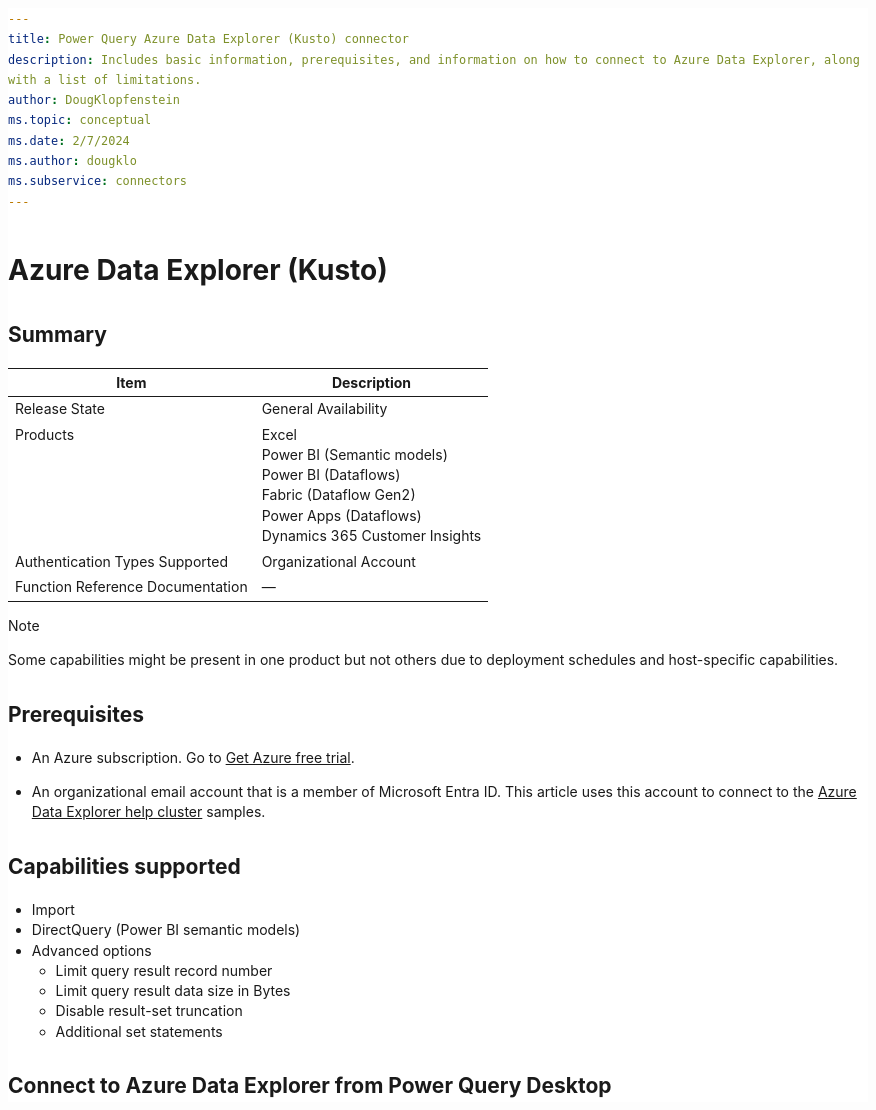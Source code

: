 ```yaml
---
title: Power Query Azure Data Explorer (Kusto) connector
description: Includes basic information, prerequisites, and information on how to connect to Azure Data Explorer, along with a list of limitations.
author: DougKlopfenstein
ms.topic: conceptual
ms.date: 2/7/2024
ms.author: dougklo
ms.subservice: connectors
---
```


# Azure Data Explorer (Kusto)

## Summary

| Item | Description |
| ---- | ----------- |
| Release State | General Availability |
| Products | Excel<br/>Power BI (Semantic models)<br/>Power BI (Dataflows)<br/>Fabric (Dataflow Gen2)<br/>Power Apps (Dataflows)<br/>Dynamics 365 Customer Insights |
| Authentication Types Supported | Organizational Account |
| Function Reference Documentation | &mdash; |

> [!NOTE]
> Some capabilities might be present in one product but not others due to deployment schedules and host-specific capabilities.

## Prerequisites

* An Azure subscription. Go to [Get Azure free trial](https://azure.microsoft.com/pricing/free-trial/).

* An organizational email account that is a member of Microsoft Entra ID. This article uses this account to connect to the [Azure Data Explorer help cluster](https://dataexplorer.azure.com/clusters/help/databases/Samples) samples.

## Capabilities supported

* Import
* DirectQuery (Power BI semantic models)
* Advanced options
  * Limit query result record number
  * Limit query result data size in Bytes
  * Disable result-set truncation
  * Additional set statements

## Connect to Azure Data Explorer from Power Query Desktop
